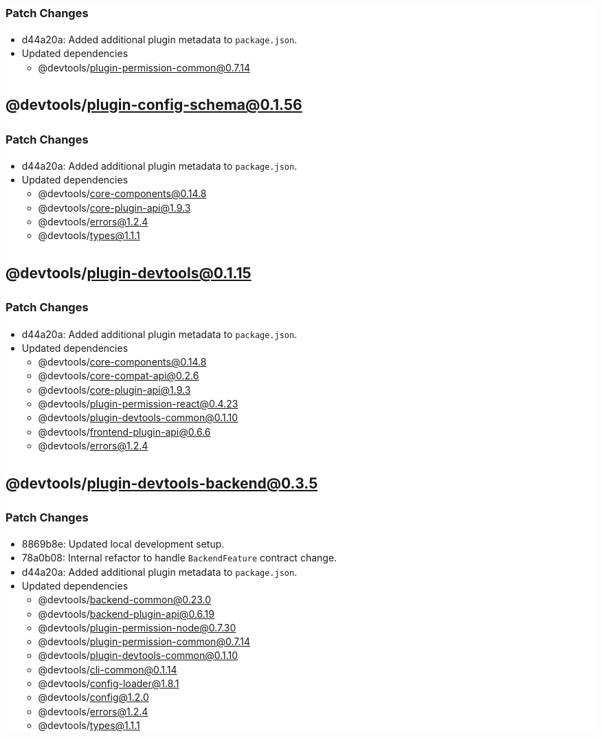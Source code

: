 ### Patch Changes

- d44a20a: Added additional plugin metadata to `package.json`.
- Updated dependencies
  - @devtools/plugin-permission-common@0.7.14

## @devtools/plugin-config-schema@0.1.56

### Patch Changes

- d44a20a: Added additional plugin metadata to `package.json`.
- Updated dependencies
  - @devtools/core-components@0.14.8
  - @devtools/core-plugin-api@1.9.3
  - @devtools/errors@1.2.4
  - @devtools/types@1.1.1

## @devtools/plugin-devtools@0.1.15

### Patch Changes

- d44a20a: Added additional plugin metadata to `package.json`.
- Updated dependencies
  - @devtools/core-components@0.14.8
  - @devtools/core-compat-api@0.2.6
  - @devtools/core-plugin-api@1.9.3
  - @devtools/plugin-permission-react@0.4.23
  - @devtools/plugin-devtools-common@0.1.10
  - @devtools/frontend-plugin-api@0.6.6
  - @devtools/errors@1.2.4

## @devtools/plugin-devtools-backend@0.3.5

### Patch Changes

- 8869b8e: Updated local development setup.
- 78a0b08: Internal refactor to handle `BackendFeature` contract change.
- d44a20a: Added additional plugin metadata to `package.json`.
- Updated dependencies
  - @devtools/backend-common@0.23.0
  - @devtools/backend-plugin-api@0.6.19
  - @devtools/plugin-permission-node@0.7.30
  - @devtools/plugin-permission-common@0.7.14
  - @devtools/plugin-devtools-common@0.1.10
  - @devtools/cli-common@0.1.14
  - @devtools/config-loader@1.8.1
  - @devtools/config@1.2.0
  - @devtools/errors@1.2.4
  - @devtools/types@1.1.1
